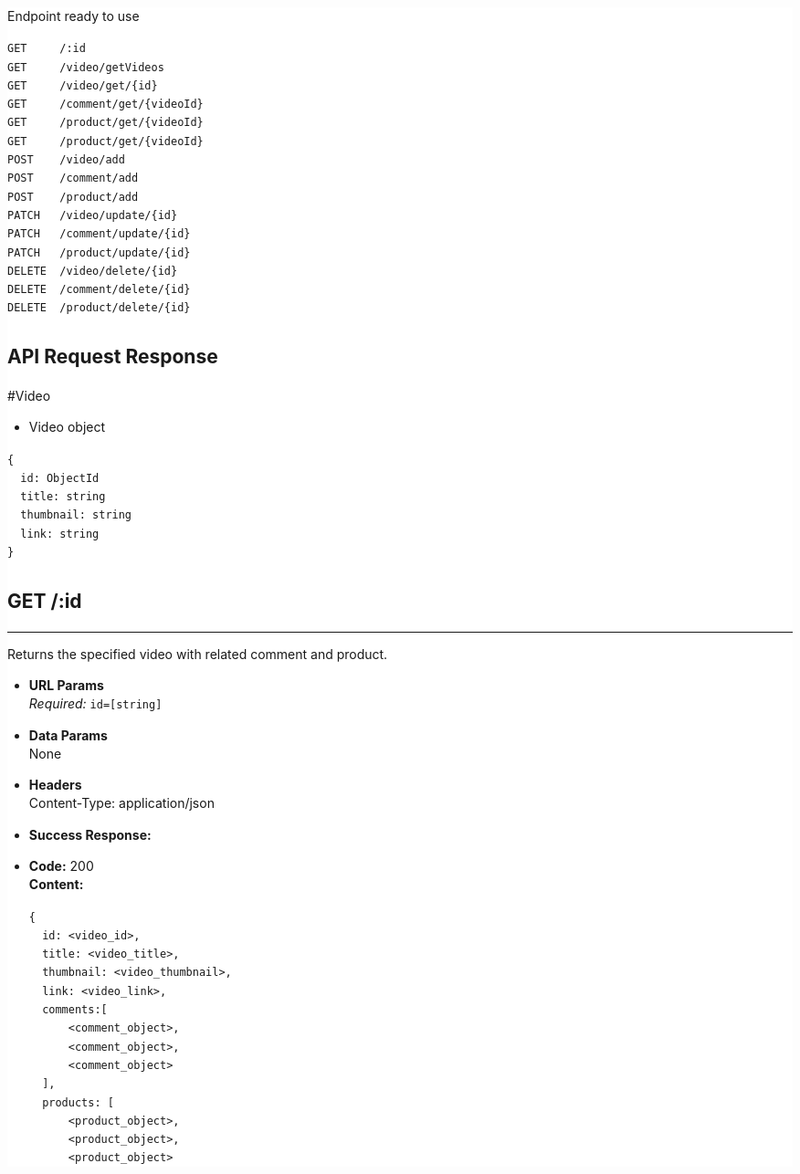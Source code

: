 Endpoint ready to use

```
GET     /:id
GET     /video/getVideos
GET     /video/get/{id}
GET     /comment/get/{videoId}
GET     /product/get/{videoId}
GET     /product/get/{videoId}
POST    /video/add
POST    /comment/add
POST    /product/add
PATCH   /video/update/{id}
PATCH   /comment/update/{id}
PATCH   /product/update/{id}
DELETE  /video/delete/{id}
DELETE  /comment/delete/{id}
DELETE  /product/delete/{id}

```

## API Request Response

#Video

- Video object

```
{
  id: ObjectId
  title: string
  thumbnail: string
  link: string
}
```

## **GET /:id**

---

Returns the specified video with related comment and product.

- **URL Params**  
  _Required:_ `id=[string]`
- **Data Params**  
  None
- **Headers**  
  Content-Type: application/json
- **Success Response:**
- **Code:** 200  
   **Content:**

  ```
  {
    id: <video_id>,
    title: <video_title>,
    thumbnail: <video_thumbnail>,
    link: <video_link>,
    comments:[
        <comment_object>,
        <comment_object>,
        <comment_object>
    ],
    products: [
        <product_object>,
        <product_object>,
        <product_object>
  ```